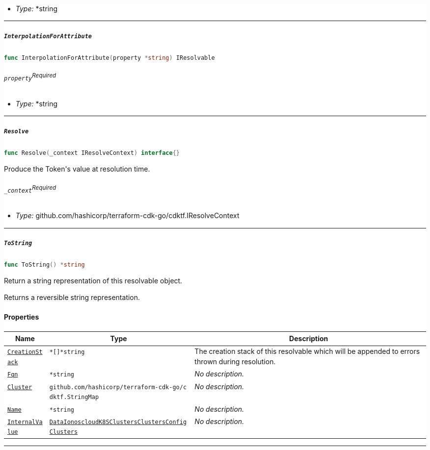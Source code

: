 - *Type:* *string

---

##### `InterpolationForAttribute` <a name="InterpolationForAttribute" id="@cdktf/provider-ionoscloud.dataIonoscloudK8SClusters.DataIonoscloudK8SClustersClustersConfigClustersOutputReference.interpolationForAttribute"></a>

```go
func InterpolationForAttribute(property *string) IResolvable
```

###### `property`<sup>Required</sup> <a name="property" id="@cdktf/provider-ionoscloud.dataIonoscloudK8SClusters.DataIonoscloudK8SClustersClustersConfigClustersOutputReference.interpolationForAttribute.parameter.property"></a>

- *Type:* *string

---

##### `Resolve` <a name="Resolve" id="@cdktf/provider-ionoscloud.dataIonoscloudK8SClusters.DataIonoscloudK8SClustersClustersConfigClustersOutputReference.resolve"></a>

```go
func Resolve(_context IResolveContext) interface{}
```

Produce the Token's value at resolution time.

###### `_context`<sup>Required</sup> <a name="_context" id="@cdktf/provider-ionoscloud.dataIonoscloudK8SClusters.DataIonoscloudK8SClustersClustersConfigClustersOutputReference.resolve.parameter._context"></a>

- *Type:* github.com/hashicorp/terraform-cdk-go/cdktf.IResolveContext

---

##### `ToString` <a name="ToString" id="@cdktf/provider-ionoscloud.dataIonoscloudK8SClusters.DataIonoscloudK8SClustersClustersConfigClustersOutputReference.toString"></a>

```go
func ToString() *string
```

Return a string representation of this resolvable object.

Returns a reversible string representation.


#### Properties <a name="Properties" id="Properties"></a>

| **Name** | **Type** | **Description** |
| --- | --- | --- |
| <code><a href="#@cdktf/provider-ionoscloud.dataIonoscloudK8SClusters.DataIonoscloudK8SClustersClustersConfigClustersOutputReference.property.creationStack">CreationStack</a></code> | <code>*[]*string</code> | The creation stack of this resolvable which will be appended to errors thrown during resolution. |
| <code><a href="#@cdktf/provider-ionoscloud.dataIonoscloudK8SClusters.DataIonoscloudK8SClustersClustersConfigClustersOutputReference.property.fqn">Fqn</a></code> | <code>*string</code> | *No description.* |
| <code><a href="#@cdktf/provider-ionoscloud.dataIonoscloudK8SClusters.DataIonoscloudK8SClustersClustersConfigClustersOutputReference.property.cluster">Cluster</a></code> | <code>github.com/hashicorp/terraform-cdk-go/cdktf.StringMap</code> | *No description.* |
| <code><a href="#@cdktf/provider-ionoscloud.dataIonoscloudK8SClusters.DataIonoscloudK8SClustersClustersConfigClustersOutputReference.property.name">Name</a></code> | <code>*string</code> | *No description.* |
| <code><a href="#@cdktf/provider-ionoscloud.dataIonoscloudK8SClusters.DataIonoscloudK8SClustersClustersConfigClustersOutputReference.property.internalValue">InternalValue</a></code> | <code><a href="#@cdktf/provider-ionoscloud.dataIonoscloudK8SClusters.DataIonoscloudK8SClustersClustersConfigClusters">DataIonoscloudK8SClustersClustersConfigClusters</a></code> | *No description.* |

---